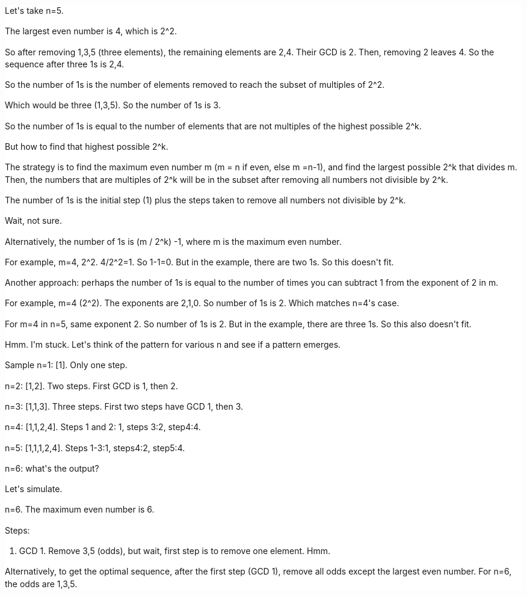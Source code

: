 Let's take n=5.

The largest even number is 4, which is 2^2.

So after removing 1,3,5 (three elements), the remaining elements are 2,4. Their GCD is 2. Then, removing 2 leaves 4. So the sequence after three 1s is 2,4.

So the number of 1s is the number of elements removed to reach the subset of multiples of 2^2.

Which would be three (1,3,5). So the number of 1s is 3.

So the number of 1s is equal to the number of elements that are not multiples of the highest possible 2^k.

But how to find that highest possible 2^k.

The strategy is to find the maximum even number m (m = n if even, else m =n-1), and find the largest possible 2^k that divides m. Then, the numbers that are multiples of 2^k will be in the subset after removing all numbers not divisible by 2^k.

The number of 1s is the initial step (1) plus the steps taken to remove all numbers not divisible by 2^k.

Wait, not sure.

Alternatively, the number of 1s is (m / 2^k) -1, where m is the maximum even number.

For example, m=4, 2^2. 4/2^2=1. So 1-1=0. But in the example, there are two 1s. So this doesn't fit.

Another approach: perhaps the number of 1s is equal to the number of times you can subtract 1 from the exponent of 2 in m.

For example, m=4 (2^2). The exponents are 2,1,0. So number of 1s is 2. Which matches n=4's case.

For m=4 in n=5, same exponent 2. So number of 1s is 2. But in the example, there are three 1s. So this also doesn't fit.

Hmm. I'm stuck. Let's think of the pattern for various n and see if a pattern emerges.

Sample n=1: [1]. Only one step.

n=2: [1,2]. Two steps. First GCD is 1, then 2.

n=3: [1,1,3]. Three steps. First two steps have GCD 1, then 3.

n=4: [1,1,2,4]. Steps 1 and 2: 1, steps 3:2, step4:4.

n=5: [1,1,1,2,4]. Steps 1-3:1, steps4:2, step5:4.

n=6: what's the output?

Let's simulate.

n=6. The maximum even number is 6.

Steps:

1. GCD 1. Remove 3,5 (odds), but wait, first step is to remove one element. Hmm.

Alternatively, to get the optimal sequence, after the first step (GCD 1), remove all odds except the largest even number. For n=6, the odds are 1,3,5.
